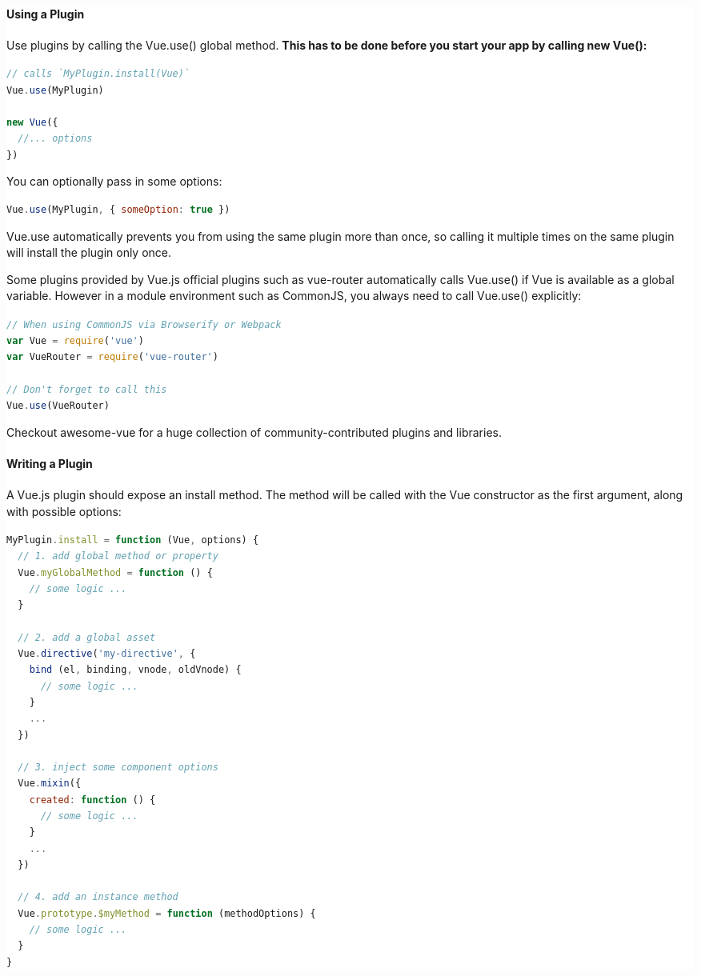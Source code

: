 #### Using a Plugin
Use plugins by calling the Vue.use() global method. **This has to be done before you start your app by calling new Vue():**
```js
// calls `MyPlugin.install(Vue)`
Vue.use(MyPlugin)

new Vue({
  //... options
})
```
You can optionally pass in some options:
```js
Vue.use(MyPlugin, { someOption: true })
```
Vue.use automatically prevents you from using the same plugin more than once, so calling it multiple times on the same plugin will install the plugin only once.

Some plugins provided by Vue.js official plugins such as vue-router automatically calls Vue.use() if Vue is available as a global variable. However in a module environment such as CommonJS, you always need to call Vue.use() explicitly:
```js
// When using CommonJS via Browserify or Webpack
var Vue = require('vue')
var VueRouter = require('vue-router')

// Don't forget to call this
Vue.use(VueRouter)
```
Checkout awesome-vue for a huge collection of community-contributed plugins and libraries.

#### Writing a Plugin
A Vue.js plugin should expose an install method. The method will be called with the Vue constructor as the first argument, along with possible options:
```js
MyPlugin.install = function (Vue, options) {
  // 1. add global method or property
  Vue.myGlobalMethod = function () {
    // some logic ...
  }

  // 2. add a global asset
  Vue.directive('my-directive', {
    bind (el, binding, vnode, oldVnode) {
      // some logic ...
    }
    ...
  })

  // 3. inject some component options
  Vue.mixin({
    created: function () {
      // some logic ...
    }
    ...
  })

  // 4. add an instance method
  Vue.prototype.$myMethod = function (methodOptions) {
    // some logic ...
  }
}
```
